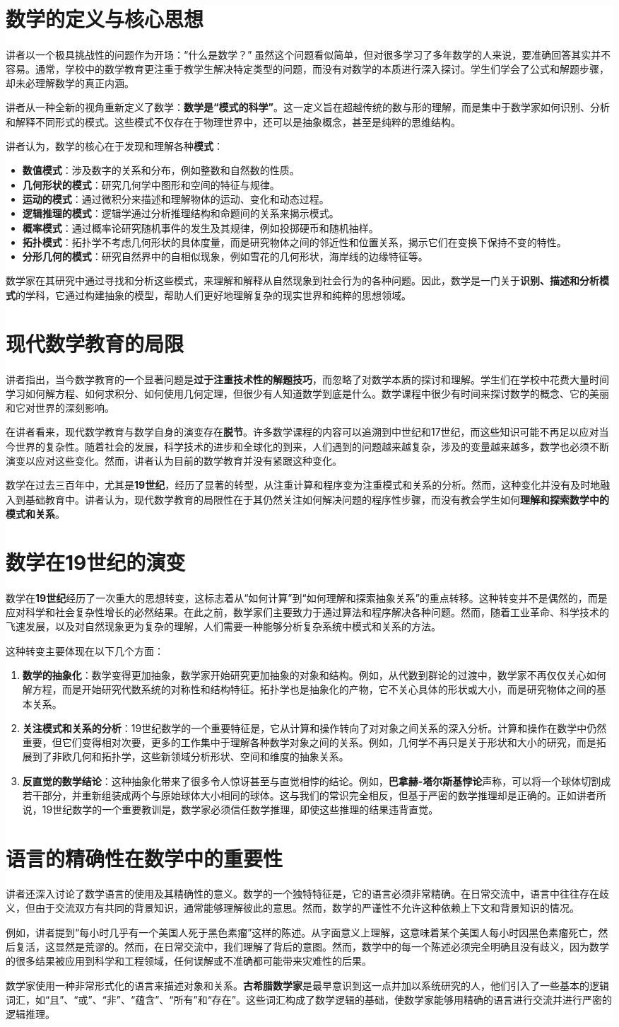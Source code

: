 # 数学的定义与核心思想
讲者以一个极具挑战性的问题作为开场：“什么是数学？” 虽然这个问题看似简单，但对很多学习了多年数学的人来说，要准确回答其实并不容易。通常，学校中的数学教育更注重于教学生解决特定类型的问题，而没有对数学的本质进行深入探讨。学生们学会了公式和解题步骤，却未必理解数学的真正内涵。

讲者从一种全新的视角重新定义了数学：**数学是“模式的科学”**。这一定义旨在超越传统的数与形的理解，而是集中于数学家如何识别、分析和解释不同形式的模式。这些模式不仅存在于物理世界中，还可以是抽象概念，甚至是纯粹的思维结构。

讲者认为，数学的核心在于发现和理解各种**模式**：
- **数值模式**：涉及数字的关系和分布，例如整数和自然数的性质。
- **几何形状的模式**：研究几何学中图形和空间的特征与规律。
- **运动的模式**：通过微积分来描述和理解物体的运动、变化和动态过程。
- **逻辑推理的模式**：逻辑学通过分析推理结构和命题间的关系来揭示模式。
- **概率模式**：通过概率论研究随机事件的发生及其规律，例如投掷硬币和随机抽样。
- **拓扑模式**：拓扑学不考虑几何形状的具体度量，而是研究物体之间的邻近性和位置关系，揭示它们在变换下保持不变的特性。
- **分形几何的模式**：研究自然界中的自相似现象，例如雪花的几何形状，海岸线的边缘特征等。

数学家在其研究中通过寻找和分析这些模式，来理解和解释从自然现象到社会行为的各种问题。因此，数学是一门关于**识别、描述和分析模式**的学科，它通过构建抽象的模型，帮助人们更好地理解复杂的现实世界和纯粹的思想领域。

# 现代数学教育的局限
讲者指出，当今数学教育的一个显著问题是**过于注重技术性的解题技巧**，而忽略了对数学本质的探讨和理解。学生们在学校中花费大量时间学习如何解方程、如何求积分、如何使用几何定理，但很少有人知道数学到底是什么。数学课程中很少有时间来探讨数学的概念、它的美丽和它对世界的深刻影响。

在讲者看来，现代数学教育与数学自身的演变存在**脱节**。许多数学课程的内容可以追溯到中世纪和17世纪，而这些知识可能不再足以应对当今世界的复杂性。随着社会的发展，科学技术的进步和全球化的到来，人们遇到的问题越来越复杂，涉及的变量越来越多，数学也必须不断演变以应对这些变化。然而，讲者认为目前的数学教育并没有紧跟这种变化。

数学在过去三百年中，尤其是**19世纪**，经历了显著的转型，从注重计算和程序变为注重模式和关系的分析。然而，这种变化并没有及时地融入到基础教育中。讲者认为，现代数学教育的局限性在于其仍然关注如何解决问题的程序性步骤，而没有教会学生如何**理解和探索数学中的模式和关系**。

# 数学在19世纪的演变
数学在**19世纪**经历了一次重大的思想转变，这标志着从“如何计算”到“如何理解和探索抽象关系”的重点转移。这种转变并不是偶然的，而是应对科学和社会复杂性增长的必然结果。在此之前，数学家们主要致力于通过算法和程序解决各种问题。然而，随着工业革命、科学技术的飞速发展，以及对自然现象更为复杂的理解，人们需要一种能够分析复杂系统中模式和关系的方法。

这种转变主要体现在以下几个方面：
1. **数学的抽象化**：数学变得更加抽象，数学家开始研究更加抽象的对象和结构。例如，从代数到群论的过渡中，数学家不再仅仅关心如何解方程，而是开始研究代数系统的对称性和结构特征。拓扑学也是抽象化的产物，它不关心具体的形状或大小，而是研究物体之间的基本关系。

2. **关注模式和关系的分析**：19世纪数学的一个重要特征是，它从计算和操作转向了对对象之间关系的深入分析。计算和操作在数学中仍然重要，但它们变得相对次要，更多的工作集中于理解各种数学对象之间的关系。例如，几何学不再只是关于形状和大小的研究，而是拓展到了非欧几何和拓扑学，这些新领域分析形状、空间和维度的抽象关系。

3. **反直觉的数学结论**：这种抽象化带来了很多令人惊讶甚至与直觉相悖的结论。例如，**巴拿赫-塔尔斯基悖论**声称，可以将一个球体切割成若干部分，并重新组装成两个与原始球体大小相同的球体。这与我们的常识完全相反，但基于严密的数学推理却是正确的。正如讲者所说，19世纪数学的一个重要教训是，数学家必须信任数学推理，即使这些推理的结果违背直觉。

# 语言的精确性在数学中的重要性
讲者还深入讨论了数学语言的使用及其精确性的意义。数学的一个独特特征是，它的语言必须非常精确。在日常交流中，语言中往往存在歧义，但由于交流双方有共同的背景知识，通常能够理解彼此的意思。然而，数学的严谨性不允许这种依赖上下文和背景知识的情况。

例如，讲者提到“每小时几乎有一个美国人死于黑色素瘤”这样的陈述。从字面意义上理解，这意味着某个美国人每小时因黑色素瘤死亡，然后复活，这显然是荒谬的。然而，在日常交流中，我们理解了背后的意图。然而，数学中的每一个陈述必须完全明确且没有歧义，因为数学的很多结果被应用到科学和工程领域，任何误解或不准确都可能带来灾难性的后果。

数学家使用一种非常形式化的语言来描述对象和关系。**古希腊数学家**是最早意识到这一点并加以系统研究的人，他们引入了一些基本的逻辑词汇，如“且”、“或”、“非”、“蕴含”、“所有”和“存在”。这些词汇构成了数学逻辑的基础，使数学家能够用精确的语言进行交流并进行严密的逻辑推理。
